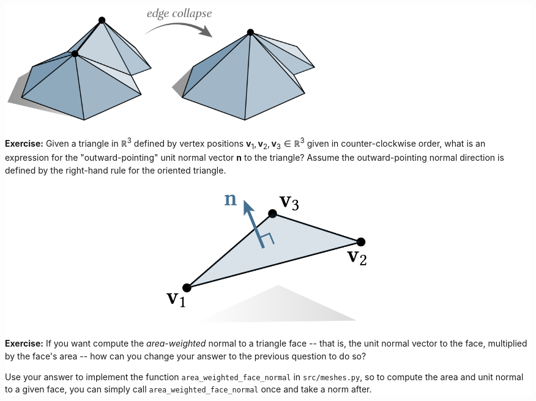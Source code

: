 <img src="media/SurfaceEdgeCollapse.png" width=60% height=60%>
</p>

**Exercise:** Given a triangle in $\mathbb{R}^3$ defined by vertex positions $\mathbf{v}_1, \mathbf{v}_2, \mathbf{v}_3 \in \mathbb{R}^3$ given in counter-clockwise order, what is an expression for the "outward-pointing" unit normal vector $\mathbf{n}$ to the triangle? Assume the outward-pointing normal direction is defined by the right-hand rule for the oriented triangle.

<p align="center">
<img src="media/TriangleNormal.png" width=40% height=40%>
</p>

**Exercise:** If you want compute the _area-weighted_ normal to a triangle face -- that is, the unit normal vector to the face, multiplied by the face's area -- how can you change your answer to the previous question to do so?

Use your answer to implement the function `area_weighted_face_normal` in `src/meshes.py`, so to compute the area and unit normal to a given face, you can simply call `area_weighted_face_normal` once and take a norm after. 
